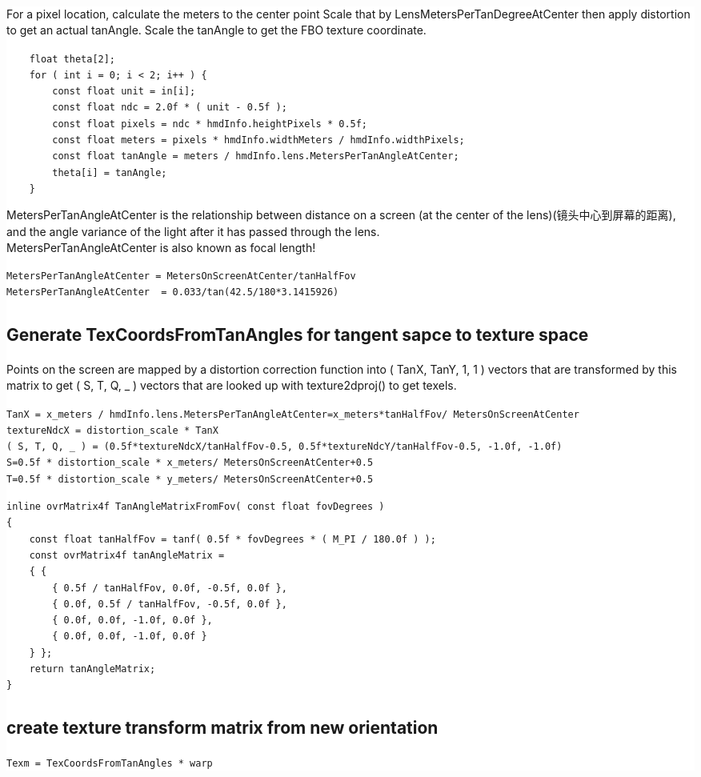 For a pixel location, calculate the meters to the center point
		Scale that by LensMetersPerTanDegreeAtCenter then apply distortion
		to get an actual tanAngle.
		Scale the tanAngle to get the FBO texture coordinate.
```
	float theta[2];
	for ( int i = 0; i < 2; i++ ) {
		const float unit = in[i];
		const float ndc = 2.0f * ( unit - 0.5f );
		const float pixels = ndc * hmdInfo.heightPixels * 0.5f;
		const float meters = pixels * hmdInfo.widthMeters / hmdInfo.widthPixels;
		const float tanAngle = meters / hmdInfo.lens.MetersPerTanAngleAtCenter;
		theta[i] = tanAngle;
	}
```
MetersPerTanAngleAtCenter is the relationship between distance on 
a screen (at the center of the lens)(镜头中心到屏幕的距离), and the angle variance of the light after it
 has passed through the lens.    
MetersPerTanAngleAtCenter is also known as focal length!
```
MetersPerTanAngleAtCenter = MetersOnScreenAtCenter/tanHalfFov
MetersPerTanAngleAtCenter  = 0.033/tan(42.5/180*3.1415926)
```

## Generate TexCoordsFromTanAngles for tangent sapce to texture space

Points on the screen are mapped by a distortion correction
function into ( TanX, TanY, 1, 1 ) vectors that are transformed
by this matrix to get ( S, T, Q, _ ) vectors that are looked
up with texture2dproj() to get texels.
```
TanX = x_meters / hmdInfo.lens.MetersPerTanAngleAtCenter=x_meters*tanHalfFov/ MetersOnScreenAtCenter
textureNdcX = distortion_scale * TanX
( S, T, Q, _ ) = (0.5f*textureNdcX/tanHalfFov-0.5, 0.5f*textureNdcY/tanHalfFov-0.5, -1.0f, -1.0f)
S=0.5f * distortion_scale * x_meters/ MetersOnScreenAtCenter+0.5
T=0.5f * distortion_scale * y_meters/ MetersOnScreenAtCenter+0.5
```

```
inline ovrMatrix4f TanAngleMatrixFromFov( const float fovDegrees )
{
	const float tanHalfFov = tanf( 0.5f * fovDegrees * ( M_PI / 180.0f ) );
	const ovrMatrix4f tanAngleMatrix =
	{ {
		{ 0.5f / tanHalfFov, 0.0f, -0.5f, 0.0f },
		{ 0.0f, 0.5f / tanHalfFov, -0.5f, 0.0f },
		{ 0.0f, 0.0f, -1.0f, 0.0f },
		{ 0.0f, 0.0f, -1.0f, 0.0f }
	} };
	return tanAngleMatrix;
}
```
## create texture transform matrix from new orientation
`Texm = TexCoordsFromTanAngles * warp`
